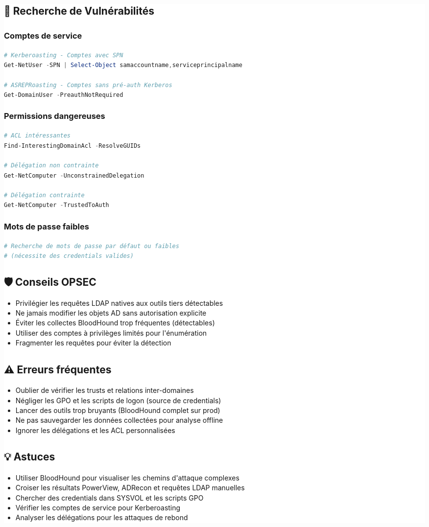 ## 🔐 Recherche de Vulnérabilités

### Comptes de service
```powershell
# Kerberoasting - Comptes avec SPN
Get-NetUser -SPN | Select-Object samaccountname,serviceprincipalname

# ASREPRoasting - Comptes sans pré-auth Kerberos
Get-DomainUser -PreauthNotRequired
```

### Permissions dangereuses
```powershell
# ACL intéressantes
Find-InterestingDomainAcl -ResolveGUIDs

# Délégation non contrainte
Get-NetComputer -UnconstrainedDelegation

# Délégation contrainte
Get-NetComputer -TrustedToAuth
```

### Mots de passe faibles
```powershell
# Recherche de mots de passe par défaut ou faibles
# (nécessite des credentials valides)
```

## 🛡️ Conseils OPSEC
- Privilégier les requêtes LDAP natives aux outils tiers détectables
- Ne jamais modifier les objets AD sans autorisation explicite
- Éviter les collectes BloodHound trop fréquentes (détectables)
- Utiliser des comptes à privilèges limités pour l'énumération
- Fragmenter les requêtes pour éviter la détection

## ⚠️ Erreurs fréquentes
- Oublier de vérifier les trusts et relations inter-domaines
- Négliger les GPO et les scripts de logon (source de credentials)
- Lancer des outils trop bruyants (BloodHound complet sur prod)
- Ne pas sauvegarder les données collectées pour analyse offline
- Ignorer les délégations et les ACL personnalisées

## 💡 Astuces
- Utiliser BloodHound pour visualiser les chemins d'attaque complexes
- Croiser les résultats PowerView, ADRecon et requêtes LDAP manuelles
- Chercher des credentials dans SYSVOL et les scripts GPO
- Vérifier les comptes de service pour Kerberoasting
- Analyser les délégations pour les attaques de rebond
